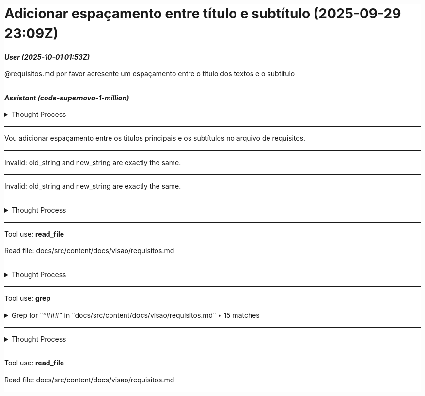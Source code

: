 



# Adicionar espaçamento entre título e subtítulo (2025-09-29 23:09Z)

_**User (2025-10-01 01:53Z)**_

@requisitos.md por favor acresente um espaçamento entre o titulo dos textos e o subtitulo

---

_**Assistant (code-supernova-1-million)**_

<think><details><summary>Thought Process</summary></details></think>

---

Vou adicionar espaçamento entre os títulos principais e os subtítulos no arquivo de requisitos.

---

Invalid: old_string and new_string are exactly the same.

---

Invalid: old_string and new_string are exactly the same.

---

<think><details><summary>Thought Process</summary></details></think>

---

Tool use: **read_file**

Read file: docs/src/content/docs/visao/requisitos.md

---

<think><details><summary>Thought Process</summary></details></think>

---

Tool use: **grep**

<details><summary>Grep for "^###" in "docs/src/content/docs/visao/requisitos.md" • 15 matches</summary></details>

---

<think><details><summary>Thought Process</summary></details></think>

---

Tool use: **read_file**

Read file: docs/src/content/docs/visao/requisitos.md

---
